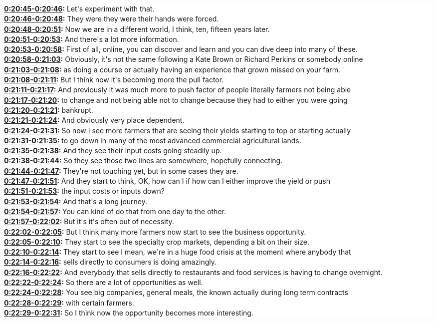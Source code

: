 **[0:20:45-0:20:46](https://investinginregenerativeagriculture.com/ama-webinar-4-29-2020/#t=0:20:45):**  Let's experiment with that.  
**[0:20:46-0:20:48](https://investinginregenerativeagriculture.com/ama-webinar-4-29-2020/#t=0:20:46):**  They were they were their hands were forced.  
**[0:20:48-0:20:51](https://investinginregenerativeagriculture.com/ama-webinar-4-29-2020/#t=0:20:48):**  Now we are in a different world, I think, ten, fifteen years later.  
**[0:20:51-0:20:53](https://investinginregenerativeagriculture.com/ama-webinar-4-29-2020/#t=0:20:51):**  And there's a lot more information.  
**[0:20:53-0:20:58](https://investinginregenerativeagriculture.com/ama-webinar-4-29-2020/#t=0:20:53):**  First of all, online, you can discover and learn and you can dive deep into many of these.  
**[0:20:58-0:21:03](https://investinginregenerativeagriculture.com/ama-webinar-4-29-2020/#t=0:20:58):**  Obviously, it's not the same following a Kate Brown or Richard Perkins or somebody online  
**[0:21:03-0:21:08](https://investinginregenerativeagriculture.com/ama-webinar-4-29-2020/#t=0:21:03):**  as doing a course or actually having an experience that grown missed on your farm.  
**[0:21:08-0:21:11](https://investinginregenerativeagriculture.com/ama-webinar-4-29-2020/#t=0:21:08):**  But I think now it's becoming more the pull factor.  
**[0:21:11-0:21:17](https://investinginregenerativeagriculture.com/ama-webinar-4-29-2020/#t=0:21:11):**  And previously it was much more to push factor of people literally farmers not being able  
**[0:21:17-0:21:20](https://investinginregenerativeagriculture.com/ama-webinar-4-29-2020/#t=0:21:17):**  to change and not being able not to change because they had to either you were going  
**[0:21:20-0:21:21](https://investinginregenerativeagriculture.com/ama-webinar-4-29-2020/#t=0:21:20):**  bankrupt.  
**[0:21:21-0:21:24](https://investinginregenerativeagriculture.com/ama-webinar-4-29-2020/#t=0:21:21):**  And obviously very place dependent.  
**[0:21:24-0:21:31](https://investinginregenerativeagriculture.com/ama-webinar-4-29-2020/#t=0:21:24):**  So now I see more farmers that are seeing their yields starting to top or starting actually  
**[0:21:31-0:21:35](https://investinginregenerativeagriculture.com/ama-webinar-4-29-2020/#t=0:21:31):**  to go down in many of the most advanced commercial agricultural lands.  
**[0:21:35-0:21:38](https://investinginregenerativeagriculture.com/ama-webinar-4-29-2020/#t=0:21:35):**  And they see their input costs going steadily up.  
**[0:21:38-0:21:44](https://investinginregenerativeagriculture.com/ama-webinar-4-29-2020/#t=0:21:38):**  So they see those two lines are somewhere, hopefully connecting.  
**[0:21:44-0:21:47](https://investinginregenerativeagriculture.com/ama-webinar-4-29-2020/#t=0:21:44):**  They're not touching yet, but in some cases they are.  
**[0:21:47-0:21:51](https://investinginregenerativeagriculture.com/ama-webinar-4-29-2020/#t=0:21:47):**  And they start to think, OK, how can I if how can I either improve the yield or push  
**[0:21:51-0:21:53](https://investinginregenerativeagriculture.com/ama-webinar-4-29-2020/#t=0:21:51):**  the input costs or inputs down?  
**[0:21:53-0:21:54](https://investinginregenerativeagriculture.com/ama-webinar-4-29-2020/#t=0:21:53):**  And that's a long journey.  
**[0:21:54-0:21:57](https://investinginregenerativeagriculture.com/ama-webinar-4-29-2020/#t=0:21:54):**  You can kind of do that from one day to the other.  
**[0:21:57-0:22:02](https://investinginregenerativeagriculture.com/ama-webinar-4-29-2020/#t=0:21:57):**  But it's it's often out of necessity.  
**[0:22:02-0:22:05](https://investinginregenerativeagriculture.com/ama-webinar-4-29-2020/#t=0:22:02):**  But I think many more farmers now start to see the business opportunity.  
**[0:22:05-0:22:10](https://investinginregenerativeagriculture.com/ama-webinar-4-29-2020/#t=0:22:05):**  They start to see the specialty crop markets, depending a bit on their size.  
**[0:22:10-0:22:14](https://investinginregenerativeagriculture.com/ama-webinar-4-29-2020/#t=0:22:10):**  They start to see I mean, we're in a huge food crisis at the moment where anybody that  
**[0:22:14-0:22:16](https://investinginregenerativeagriculture.com/ama-webinar-4-29-2020/#t=0:22:14):**  sells directly to consumers is doing amazingly.  
**[0:22:16-0:22:22](https://investinginregenerativeagriculture.com/ama-webinar-4-29-2020/#t=0:22:16):**  And everybody that sells directly to restaurants and food services is having to change overnight.  
**[0:22:22-0:22:24](https://investinginregenerativeagriculture.com/ama-webinar-4-29-2020/#t=0:22:22):**  So there are a lot of opportunities as well.  
**[0:22:24-0:22:28](https://investinginregenerativeagriculture.com/ama-webinar-4-29-2020/#t=0:22:24):**  You see big companies, general meals, the known actually during long term contracts  
**[0:22:28-0:22:29](https://investinginregenerativeagriculture.com/ama-webinar-4-29-2020/#t=0:22:28):**  with certain farmers.  
**[0:22:29-0:22:31](https://investinginregenerativeagriculture.com/ama-webinar-4-29-2020/#t=0:22:29):**  So I think now the opportunity becomes more interesting.  